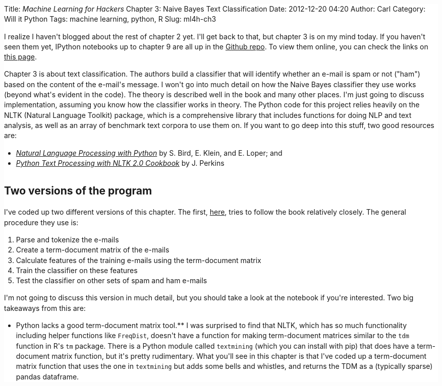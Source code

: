 Title: <i>Machine Learning for Hackers</i> Chapter 3: Naive Bayes Text Classification
Date: 2012-12-20 04:20
Author: Carl
Category: Will it Python
Tags: machine learning, python, R
Slug: ml4h-ch3

I realize I haven't blogged about the rest of chapter 2 yet. I'll get
back to that, but chapter 3 is on my mind today. If you haven't seen
them yet, IPython notebooks up to chapter 9 are all up in the [Github
repo][]. To view them online, you can check the links on [this page][].

Chapter 3 is about text classification. The authors build a classifier
that will identify whether an e-mail is spam or not ("ham") based on the
content of the e-mail's message. I won't go into much detail on how the
Naive Bayes classifier they use works (beyond what's evident in the
code). The theory is described well in the book and many other places.
I'm just going to discuss implementation, assuming you know how the
classifier works in theory. The Python code for this project relies
heavily on the NLTK (Natural Language Toolkit) package, which is a
comprehensive library that includes functions for doing NLP and text
analysis, as well as an array of benchmark text corpora to use them on.
If you want to go deep into this stuff, two good resources are:

-   [*Natural Language Processing with Python*][] by S. Bird, E. Klein,
    and E. Loper; and
-   [*Python Text Processing with NLTK 2.0 Cookbook*][] by J. Perkins

## Two versions of the program

I've coded up two different versions of this chapter. The first,
[here][], tries to follow the book relatively closely. The general
procedure they use is:

1.  Parse and tokenize the e-mails
2.  Create a term-document matrix of the e-mails
3.  Calculate features of the training e-mails using the term-document
    matrix
4.  Train the classifier on these features
5.  Test the classifier on other sets of spam and ham e-mails

I'm not going to discuss this version in much detail, but you should
take a look at the notebook if you're interested. Two big takeaways from
this are:

- Python lacks a good term-document matrix tool.** I was surprised to find that NLTK, which has so much functionality including helper functions like `FreqDist`, doesn't have a function for making term-document matrices similar to the `tdm` function in R's `tm` package. There is a Python module called `textmining` (which you can install with pip) that does have a term-document matrix function, but it's pretty rudimentary. What you'll see in this chapter is that I've coded up a term-document matrix function that uses the one in `textmining` but adds some bells and whistles, and returns the TDM as a
(typically sparse) pandas dataframe.


  [Github repo]: https://github.com/carljv/Will_it_Python/tree/master/MLFH
  [this page]: ../category/will-it-python.html
  [*Natural Language Processing with Python*]: http://shop.oreilly.com/product/9780596516499.do
  [*Python Text Processing with NLTK 2.0 Cookbook*]: http://www.packtpub.com/python-text-processing-nltk-20-cookbook/book
  [here]: http://nbviewer.ipython.org/urls/raw.github.com/carljv/Will_it_Python/master/MLFH/CH3/ch3.ipynb
  [1]: http://nbviewer.ipython.org/urls/raw.github.com/carljv/Will_it_Python/master/MLFH/CH3/ch3_nltk.ipynb
